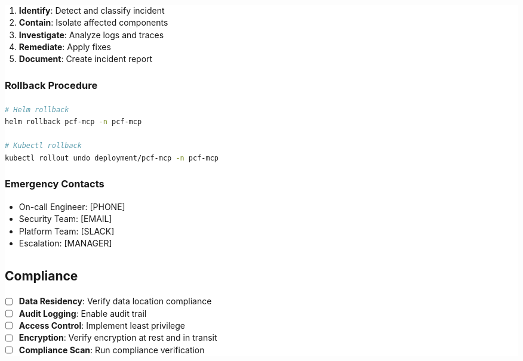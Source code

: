 1. **Identify**: Detect and classify incident
2. **Contain**: Isolate affected components
3. **Investigate**: Analyze logs and traces
4. **Remediate**: Apply fixes
5. **Document**: Create incident report

### Rollback Procedure

```bash
# Helm rollback
helm rollback pcf-mcp -n pcf-mcp

# Kubectl rollback
kubectl rollout undo deployment/pcf-mcp -n pcf-mcp
```

### Emergency Contacts

- On-call Engineer: [PHONE]
- Security Team: [EMAIL]
- Platform Team: [SLACK]
- Escalation: [MANAGER]

## Compliance

- [ ] **Data Residency**: Verify data location compliance
- [ ] **Audit Logging**: Enable audit trail
- [ ] **Access Control**: Implement least privilege
- [ ] **Encryption**: Verify encryption at rest and in transit
- [ ] **Compliance Scan**: Run compliance verification